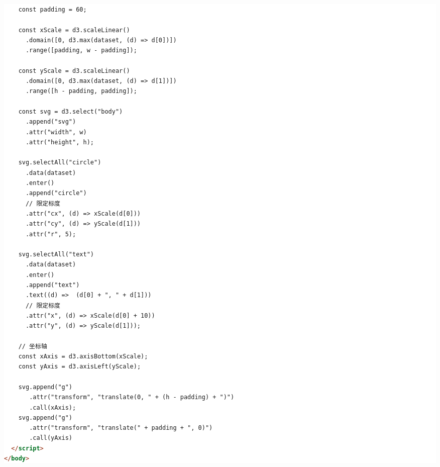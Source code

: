 ```html
    const padding = 60;
    
    const xScale = d3.scaleLinear()
      .domain([0, d3.max(dataset, (d) => d[0])])
      .range([padding, w - padding]);
    
    const yScale = d3.scaleLinear()
      .domain([0, d3.max(dataset, (d) => d[1])])
      .range([h - padding, padding]);
    
    const svg = d3.select("body")
      .append("svg")
      .attr("width", w)
      .attr("height", h);
    
    svg.selectAll("circle")
      .data(dataset)
      .enter()
      .append("circle")
      // 限定标度
      .attr("cx", (d) => xScale(d[0]))
      .attr("cy", (d) => yScale(d[1]))
      .attr("r", 5);
      
    svg.selectAll("text")
      .data(dataset)
      .enter()
      .append("text")
      .text((d) =>  (d[0] + ", " + d[1]))
      // 限定标度
      .attr("x", (d) => xScale(d[0] + 10))
      .attr("y", (d) => yScale(d[1]));

    // 坐标轴
    const xAxis = d3.axisBottom(xScale);
    const yAxis = d3.axisLeft(yScale);
    
    svg.append("g")
       .attr("transform", "translate(0, " + (h - padding) + ")")
       .call(xAxis);
    svg.append("g")
       .attr("transform", "translate(" + padding + ", 0)")
       .call(yAxis)
  </script>
</body>
```
